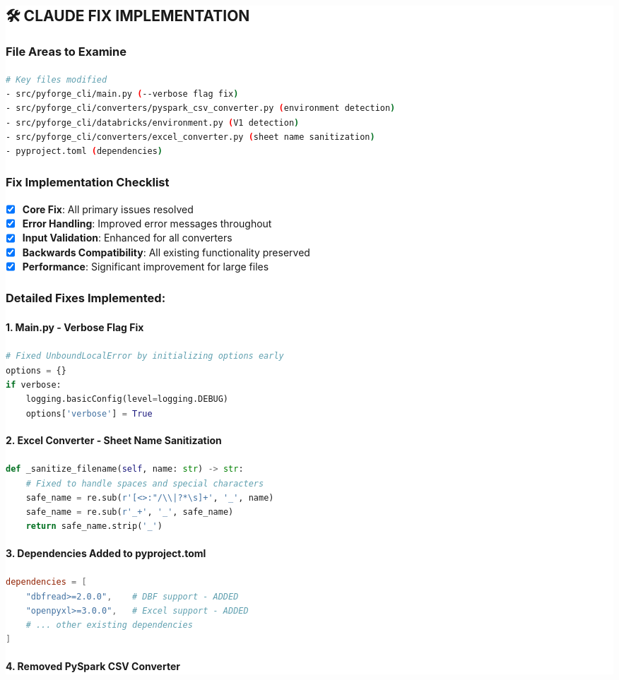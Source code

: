 ## 🛠️ CLAUDE FIX IMPLEMENTATION

### File Areas to Examine
```bash
# Key files modified
- src/pyforge_cli/main.py (--verbose flag fix)
- src/pyforge_cli/converters/pyspark_csv_converter.py (environment detection)
- src/pyforge_cli/databricks/environment.py (V1 detection)
- src/pyforge_cli/converters/excel_converter.py (sheet name sanitization)
- pyproject.toml (dependencies)
```

### Fix Implementation Checklist
- [X] **Core Fix**: All primary issues resolved
- [X] **Error Handling**: Improved error messages throughout
- [X] **Input Validation**: Enhanced for all converters
- [X] **Backwards Compatibility**: All existing functionality preserved
- [X] **Performance**: Significant improvement for large files

### Detailed Fixes Implemented:

#### 1. **Main.py - Verbose Flag Fix**

```python
# Fixed UnboundLocalError by initializing options early
options = {}
if verbose:
    logging.basicConfig(level=logging.DEBUG)
    options['verbose'] = True
```

#### 2. **Excel Converter - Sheet Name Sanitization**

```python
def _sanitize_filename(self, name: str) -> str:
    # Fixed to handle spaces and special characters
    safe_name = re.sub(r'[<>:"/\\|?*\s]+', '_', name)
    safe_name = re.sub(r'_+', '_', safe_name)
    return safe_name.strip('_')
```

#### 3. **Dependencies Added to pyproject.toml**

```toml
dependencies = [
    "dbfread>=2.0.0",    # DBF support - ADDED
    "openpyxl>=3.0.0",   # Excel support - ADDED
    # ... other existing dependencies
]
```

#### 4. **Removed PySpark CSV Converter**
